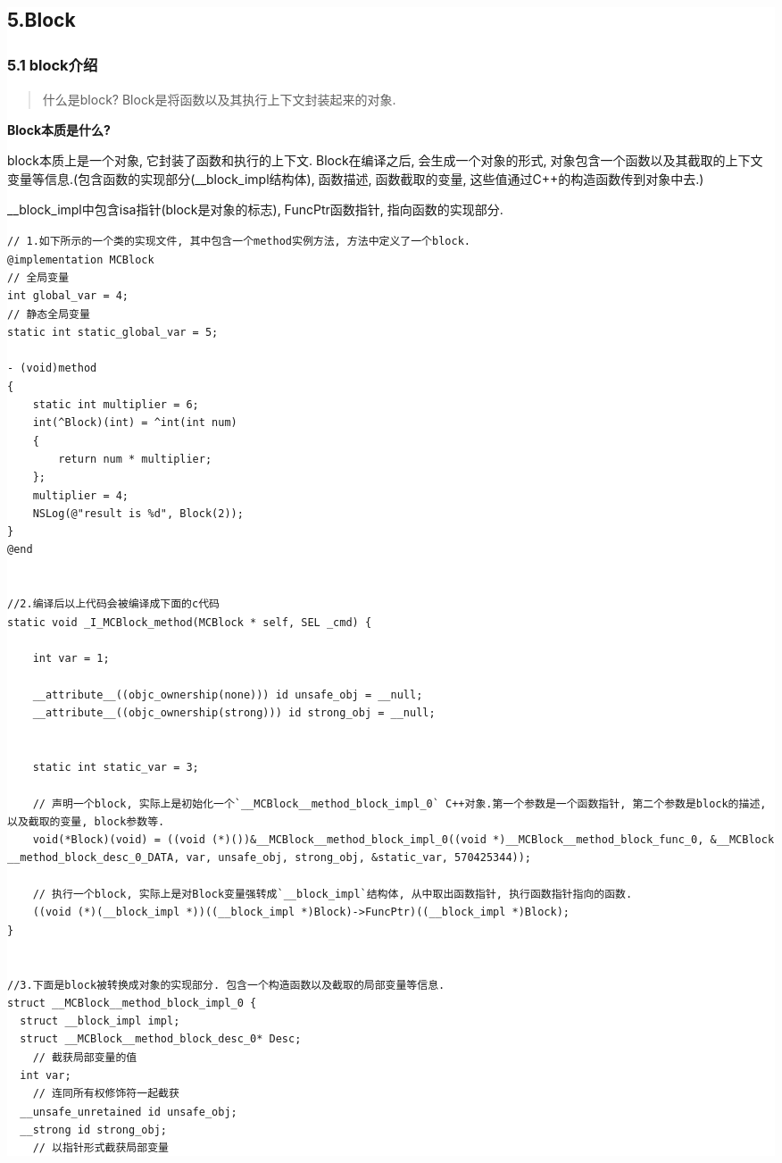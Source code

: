## 5.Block
### 5.1 block介绍
> 什么是block? Block是将函数以及其执行上下文封装起来的对象. 

**Block本质是什么?** 

block本质上是一个对象, 它封装了函数和执行的上下文. Block在编译之后, 会生成一个对象的形式, 对象包含一个函数以及其截取的上下文变量等信息.(包含函数的实现部分(__block_impl结构体), 函数描述, 函数截取的变量, 这些值通过C++的构造函数传到对象中去.)

__block_impl中包含isa指针(block是对象的标志), FuncPtr函数指针, 指向函数的实现部分.  

```
// 1.如下所示的一个类的实现文件, 其中包含一个method实例方法, 方法中定义了一个block.
@implementation MCBlock
// 全局变量
int global_var = 4;
// 静态全局变量
static int static_global_var = 5;

- (void)method
{
    static int multiplier = 6;
    int(^Block)(int) = ^int(int num)
    {
        return num * multiplier;
    };
    multiplier = 4;
    NSLog(@"result is %d", Block(2));
}
@end


//2.编译后以上代码会被编译成下面的c代码
static void _I_MCBlock_method(MCBlock * self, SEL _cmd) {

    int var = 1;

    __attribute__((objc_ownership(none))) id unsafe_obj = __null;
    __attribute__((objc_ownership(strong))) id strong_obj = __null;


    static int static_var = 3;

	// 声明一个block, 实际上是初始化一个`__MCBlock__method_block_impl_0` C++对象.第一个参数是一个函数指针, 第二个参数是block的描述, 以及截取的变量, block参数等.
    void(*Block)(void) = ((void (*)())&__MCBlock__method_block_impl_0((void *)__MCBlock__method_block_func_0, &__MCBlock__method_block_desc_0_DATA, var, unsafe_obj, strong_obj, &static_var, 570425344));

	// 执行一个block, 实际上是对Block变量强转成`__block_impl`结构体, 从中取出函数指针, 执行函数指针指向的函数.
    ((void (*)(__block_impl *))((__block_impl *)Block)->FuncPtr)((__block_impl *)Block);
}


//3.下面是block被转换成对象的实现部分. 包含一个构造函数以及截取的局部变量等信息.
struct __MCBlock__method_block_impl_0 {
  struct __block_impl impl;
  struct __MCBlock__method_block_desc_0* Desc;
    // 截获局部变量的值
  int var;
    // 连同所有权修饰符一起截获
  __unsafe_unretained id unsafe_obj;
  __strong id strong_obj;
    // 以指针形式截获局部变量
```